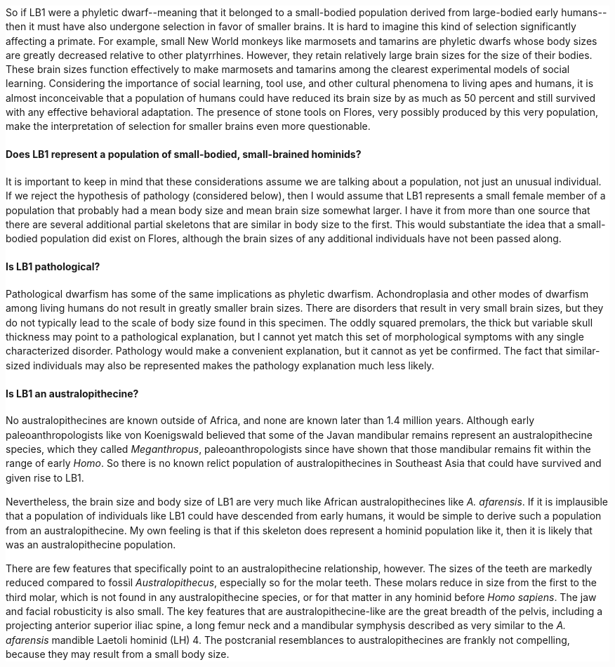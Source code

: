  So if LB1 were a phyletic dwarf--meaning that it belonged to a small-bodied population derived from large-bodied early humans--then it must have also undergone selection in favor of smaller brains. It is hard to imagine this kind of selection significantly affecting a primate. For example, small New World monkeys like marmosets and tamarins are phyletic dwarfs whose body sizes are greatly decreased relative to other platyrrhines. However, they retain relatively large brain sizes for the size of their bodies. These brain sizes function effectively to make marmosets and tamarins among the clearest experimental models of social learning. Considering the importance of social learning, tool use, and other cultural phenomena to living apes and humans, it is almost inconceivable that a population of humans could have reduced its brain size by as much as 50 percent and still survived with any effective behavioral adaptation. The presence of stone tools on Flores, very possibly produced by this very population, make the interpretation of selection for smaller brains even more questionable.

<h4>Does LB1 represent a population of small-bodied, small-brained hominids?</h4>

It is important to keep in mind that these considerations assume we are talking about a population, not just an unusual individual. If we reject the hypothesis of pathology (considered below), then I would assume that LB1 represents a small female member of a population that probably had a mean body size and mean brain size somewhat larger. I have it from more than one source that there are several additional partial skeletons that are similar in body size to the first. This would substantiate the idea that a small-bodied population did exist on Flores, although the brain sizes of any additional individuals have not been passed along.


<h4>Is LB1 pathological?</h4>

 Pathological dwarfism has some of the same implications as phyletic dwarfism. Achondroplasia and other modes of dwarfism among living humans do not result in greatly smaller brain sizes. There are disorders that result in very small brain sizes, but they do not typically lead to the scale of body size found in this specimen. The oddly squared premolars, the thick but variable skull thickness may point to a pathological explanation, but I cannot yet match this set of morphological symptoms with any single characterized disorder. Pathology would make a convenient explanation, but it cannot as yet be confirmed. The fact that similar-sized individuals may also be represented makes the pathology explanation much less likely.

<h4>Is LB1 an australopithecine?</h4>

No australopithecines are known outside of Africa, and none are known later than 1.4 million years. Although early paleoanthropologists like von Koenigswald believed that some of the Javan mandibular remains represent an australopithecine species, which they called <i>Meganthropus</i>, paleoanthropologists since have shown that those mandibular remains fit within the range of early <i>Homo</i>. So there is no known relict population of australopithecines in Southeast Asia that could have survived and given rise to LB1.

Nevertheless, the brain size and body size of LB1 are very much like African australopithecines like <i>A. afarensis</i>. If it is implausible that a population of individuals like LB1 could have descended from early humans, it would be simple to derive such a population from an australopithecine. My own feeling is that if this skeleton does represent a hominid population like it, then it is likely that was an australopithecine population.

There are few features that specifically point to an australopithecine relationship, however. The sizes of the teeth are markedly reduced compared to fossil <i>Australopithecus</i>, especially so for the molar teeth. These molars reduce in size from the first to the third molar, which is not found in any australopithecine species, or for that matter in any hominid before <i>Homo sapiens</i>. The jaw and facial robusticity is also small. The key features that are australopithecine-like are the great breadth of the pelvis, including a projecting anterior superior iliac spine, a long femur neck and a mandibular symphysis described as very similar to the <i>A. afarensis</i> mandible Laetoli hominid (LH) 4. The postcranial resemblances to australopithecines are frankly not compelling, because they may result from a small body size.
